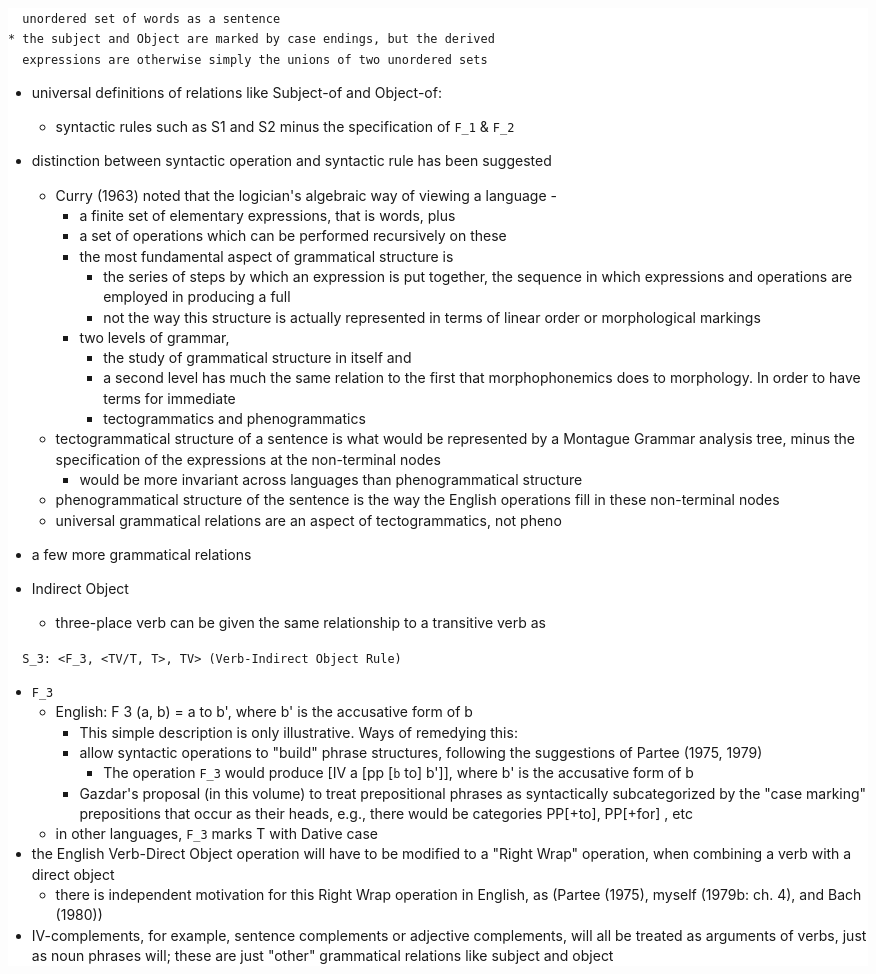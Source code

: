      unordered set of words as a sentence
    * the subject and Object are marked by case endings, but the derived
      expressions are otherwise simply the unions of two unordered sets
* universal definitions of relations like Subject-of and Object-of:
  * syntactic rules such as S1 and S2 minus the specification of `F_1` & `F_2`
* distinction between syntactic operation and syntactic rule has been suggested
  * Curry (1963) noted that the logician's algebraic way of viewing a language -
    * a finite set of elementary expressions, that is words, plus
    * a set of operations which can be performed recursively on these
    * the most fundamental aspect of grammatical structure is
      * the series of steps by which an expression is put together, the sequence
        in which expressions and operations are employed in producing a full
      * not the way this structure is actually represented in terms of linear
        order or morphological markings
    * two levels of grammar,
      * the study of grammatical structure in itself and
      * a second level has much the same relation to the first that
        morphophonemics does to morphology. In order to have terms for immediate
      * tectogrammatics and phenogrammatics
  * tectogrammatical structure of a sentence is what would be represented by a
    Montague Grammar analysis tree, minus the specification of the expressions
    at the non-terminal nodes
    * would be more invariant across languages than phenogrammatical structure
  * phenogrammatical structure of the sentence is the way the English operations
    fill in these non-terminal nodes
  * universal grammatical relations are an aspect of tectogrammatics, not pheno

* a few more grammatical relations
* Indirect Object
  * three-place verb can be given the same relationship to a transitive verb as

```
  S_3: <F_3, <TV/T, T>, TV> (Verb-Indirect Object Rule)
```

* `F_3`
  * English: F 3 (a, b) = a to b', where b' is the accusative form of b
    * This simple description is only illustrative. Ways of remedying this:
    * allow syntactic operations to "build" phrase structures, following the
      suggestions of Partee (1975, 1979)
      * The operation `F_3` would produce [IV a [pp [`b` to] b']], where b' is
        the accusative form of b
    * Gazdar's proposal (in this volume) to treat prepositional phrases as
      syntactically subcategorized by the "case marking" prepositions that occur
      as their heads, e.g., there would be categories PP[+to], PP[+for] , etc
  * in other languages, `F_3` marks T with Dative case
* the English Verb-Direct Object operation will have to be modified to a "Right
  Wrap" operation, when combining a verb with a direct object
  * there is independent motivation for this Right Wrap operation in English, as
    (Partee (1975), myself (1979b: ch. 4), and Bach (1980))
* IV-complements, for example, sentence complements or adjective complements,
  will all be treated as arguments of verbs, just as noun phrases will; these
  are just "other" grammatical relations like subject and object
